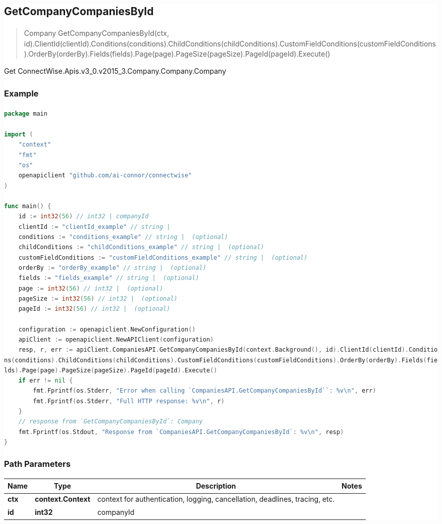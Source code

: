
## GetCompanyCompaniesById

> Company GetCompanyCompaniesById(ctx, id).ClientId(clientId).Conditions(conditions).ChildConditions(childConditions).CustomFieldConditions(customFieldConditions).OrderBy(orderBy).Fields(fields).Page(page).PageSize(pageSize).PageId(pageId).Execute()

Get ConnectWise.Apis.v3_0.v2015_3.Company.Company.Company

### Example

```go
package main

import (
	"context"
	"fmt"
	"os"
	openapiclient "github.com/ai-connor/connectwise"
)

func main() {
	id := int32(56) // int32 | companyId
	clientId := "clientId_example" // string | 
	conditions := "conditions_example" // string |  (optional)
	childConditions := "childConditions_example" // string |  (optional)
	customFieldConditions := "customFieldConditions_example" // string |  (optional)
	orderBy := "orderBy_example" // string |  (optional)
	fields := "fields_example" // string |  (optional)
	page := int32(56) // int32 |  (optional)
	pageSize := int32(56) // int32 |  (optional)
	pageId := int32(56) // int32 |  (optional)

	configuration := openapiclient.NewConfiguration()
	apiClient := openapiclient.NewAPIClient(configuration)
	resp, r, err := apiClient.CompaniesAPI.GetCompanyCompaniesById(context.Background(), id).ClientId(clientId).Conditions(conditions).ChildConditions(childConditions).CustomFieldConditions(customFieldConditions).OrderBy(orderBy).Fields(fields).Page(page).PageSize(pageSize).PageId(pageId).Execute()
	if err != nil {
		fmt.Fprintf(os.Stderr, "Error when calling `CompaniesAPI.GetCompanyCompaniesById``: %v\n", err)
		fmt.Fprintf(os.Stderr, "Full HTTP response: %v\n", r)
	}
	// response from `GetCompanyCompaniesById`: Company
	fmt.Fprintf(os.Stdout, "Response from `CompaniesAPI.GetCompanyCompaniesById`: %v\n", resp)
}
```

### Path Parameters


Name | Type | Description  | Notes
------------- | ------------- | ------------- | -------------
**ctx** | **context.Context** | context for authentication, logging, cancellation, deadlines, tracing, etc.
**id** | **int32** | companyId | 
